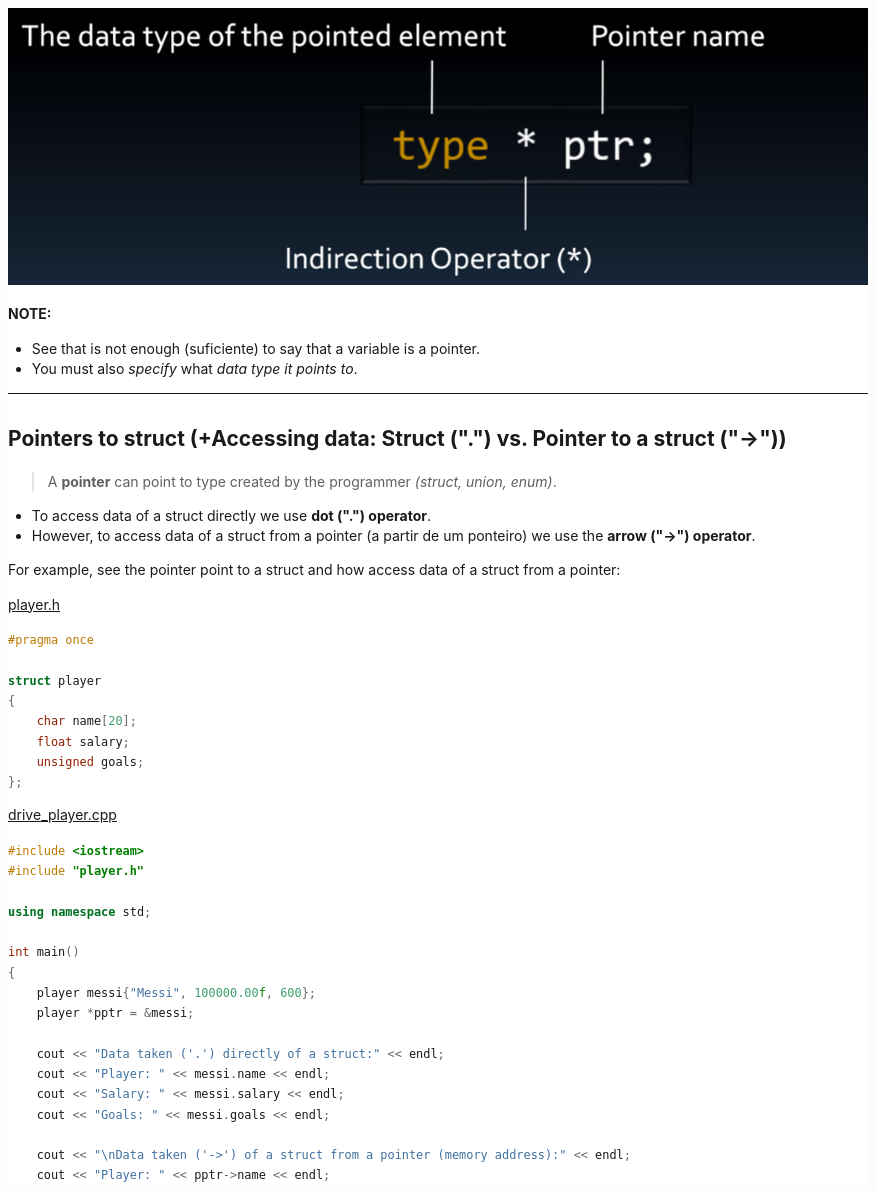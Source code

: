 ![img](images/pointers-02.png)  

**NOTE:**  

 - See that is not enough (suficiente) to say that a variable is a pointer.
 - You must also *specify* what *data type it points to*.

---

<div id="pointers-to-structs"></div>

## Pointers to struct (+Accessing data: Struct (".") vs. Pointer to a struct ("->"))

> A **pointer** can point to type created by the programmer *(struct, union, enum)*.

 - To access data of a struct directly we use **dot (".") operator**.
 - However, to access data of a struct from a pointer (a partir de um ponteiro) we use the **arrow ("->") operator**.

For example, see the pointer point to a struct and how access data of a struct from a pointer:

[player.h](src/player.h)
```cpp
#pragma once

struct player
{
    char name[20];
    float salary;
    unsigned goals;
};
```

[drive_player.cpp](src/drive_player.cpp)
```cpp
#include <iostream>
#include "player.h"

using namespace std;

int main()
{
    player messi{"Messi", 100000.00f, 600};
    player *pptr = &messi;

    cout << "Data taken ('.') directly of a struct:" << endl;
    cout << "Player: " << messi.name << endl;
    cout << "Salary: " << messi.salary << endl;
    cout << "Goals: " << messi.goals << endl;

    cout << "\nData taken ('->') of a struct from a pointer (memory address):" << endl;
    cout << "Player: " << pptr->name << endl;
```